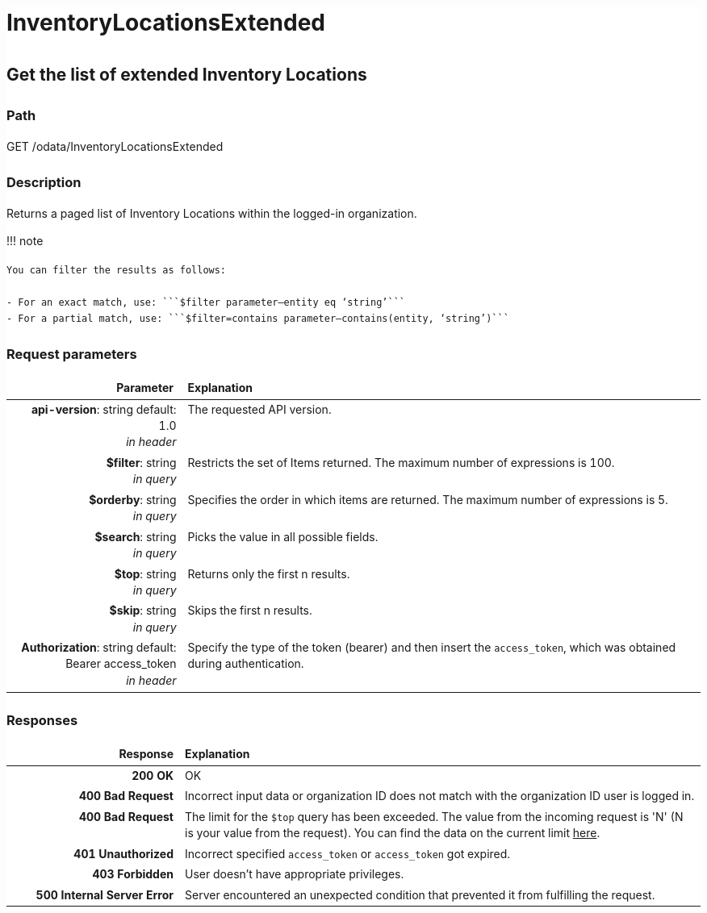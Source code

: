 # InventoryLocationsExtended

## Get the list of extended Inventory Locations

### Path
GET /odata/InventoryLocationsExtended

### Description
Returns a paged list of Inventory Locations within the logged-in organization. 

!!! note

    You can filter the results as follows:

    - For an exact match, use: ```$filter parameter–entity eq ‘string’```
    - For a partial match, use: ```$filter=contains parameter–contains(entity, ‘string’)```


### Request parameters
<style>
td, th {
   border: none!important;
}
</style>

| <div style="width:200px">Parameter</div>|<div style="width:380px">Explanation</div>|                       
|-----:|:-------|
|**api-version**: string default: 1.0 <br> *in header*| The requested API version.|    
|**$filter**: string <br> *in query* | Restricts the set of Items returned. The maximum number of expressions is 100.|
|**$orderby**: string <br> *in query* | Specifies the order in which items are returned. The maximum number of expressions is 5. |
|**$search**: string <br> *in query*  | Picks the value in all possible fields.|  
|**$top**: string  <br> *in query* | Returns only the first n results.|
|**$skip**: string <br> *in query*| Skips the first n results.|
|**Authorization**: string default: <br> Bearer access_token <br> *in header* | Specify the type of the token (bearer) and then insert the ```access_token```, which was obtained during authentication.|

### Responses
| <div style="width:200px">Response </div>|<div style="width:380px">Explanation</div>|                      
|-----:|:-------|
|**200 OK**|OK|      
|**400 Bad Request**| Incorrect input data or organization ID does not match with the organization ID user is logged in. |
|**400 Bad Request** | The limit for the ```$top``` query has been exceeded. The value from the incoming request is 'N' (N is your value from the request). You can find the data on the current limit [here](Options_and_Limitations.md#top-and-skip). |
|**401 Unauthorized**|Incorrect specified ```access_token``` or ```access_token``` got expired.|
|**403 Forbidden**|User doesn’t have appropriate privileges.|
|**500 Internal Server Error**|Server encountered an unexpected condition that prevented it from fulfilling the request.|
